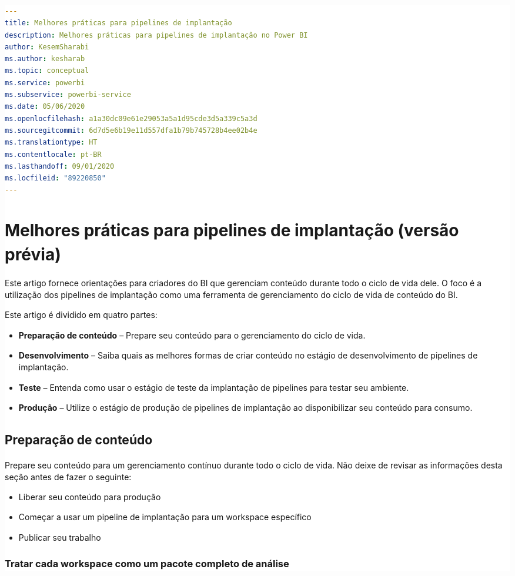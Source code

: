 ```yaml
---
title: Melhores práticas para pipelines de implantação
description: Melhores práticas para pipelines de implantação no Power BI
author: KesemSharabi
ms.author: kesharab
ms.topic: conceptual
ms.service: powerbi
ms.subservice: powerbi-service
ms.date: 05/06/2020
ms.openlocfilehash: a1a30dc09e61e29053a5a1d95cde3d5a339c5a3d
ms.sourcegitcommit: 6d7d5e6b19e11d557dfa1b79b745728b4ee02b4e
ms.translationtype: HT
ms.contentlocale: pt-BR
ms.lasthandoff: 09/01/2020
ms.locfileid: "89220850"
---
```

# <a name="deployment-pipelines-best-practices-preview"></a>Melhores práticas para pipelines de implantação (versão prévia)

Este artigo fornece orientações para criadores do BI que gerenciam conteúdo durante todo o ciclo de vida dele. O foco é a utilização dos pipelines de implantação como uma ferramenta de gerenciamento do ciclo de vida de conteúdo do BI.

Este artigo é dividido em quatro partes:

* **Preparação de conteúdo** – Prepare seu conteúdo para o gerenciamento do ciclo de vida.

* **Desenvolvimento** – Saiba quais as melhores formas de criar conteúdo no estágio de desenvolvimento de pipelines de implantação.

* **Teste** – Entenda como usar o estágio de teste da implantação de pipelines para testar seu ambiente.

* **Produção** – Utilize o estágio de produção de pipelines de implantação ao disponibilizar seu conteúdo para consumo.

## <a name="content-preparation"></a>Preparação de conteúdo

Prepare seu conteúdo para um gerenciamento contínuo durante todo o ciclo de vida. Não deixe de revisar as informações desta seção antes de fazer o seguinte:

* Liberar seu conteúdo para produção

* Começar a usar um pipeline de implantação para um workspace específico

* Publicar seu trabalho

### <a name="treat-each-workspace-as-a-complete-package-of-analytics"></a>Tratar cada workspace como um pacote completo de análise
